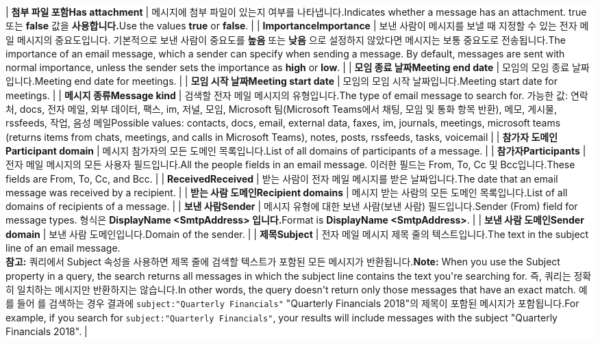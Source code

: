 | <span data-ttu-id="c27df-307">**첨부 파일 포함**</span><span class="sxs-lookup"><span data-stu-id="c27df-307">**Has attachment**</span></span> | <span data-ttu-id="c27df-308">메시지에 첨부 파일이 있는지 여부를 나타냅니다.</span><span class="sxs-lookup"><span data-stu-id="c27df-308">Indicates whether a message has an attachment.</span></span> <span data-ttu-id="c27df-309">true 또는 **false** 값을 **사용합니다.**</span><span class="sxs-lookup"><span data-stu-id="c27df-309">Use the values **true** or **false**.</span></span> |
| <span data-ttu-id="c27df-310">**Importance**</span><span class="sxs-lookup"><span data-stu-id="c27df-310">**Importance**</span></span> | <span data-ttu-id="c27df-p132">보낸 사람이 메시지를 보낼 때 지정할 수 있는 전자 메일 메시지의 중요도입니다. 기본적으로 보낸 사람이 중요도를 **높음** 또는 **낮음** 으로 설정하지 않았다면 메시지는 보통 중요도로 전송됩니다.</span><span class="sxs-lookup"><span data-stu-id="c27df-p132">The importance of an email message, which a sender can specify when sending a message. By default, messages are sent with normal importance, unless the sender sets the importance as **high** or **low**.</span></span> |
| <span data-ttu-id="c27df-313">**모임 종료 날짜**</span><span class="sxs-lookup"><span data-stu-id="c27df-313">**Meeting end date**</span></span> | <span data-ttu-id="c27df-314">모임의 모임 종료 날짜입니다.</span><span class="sxs-lookup"><span data-stu-id="c27df-314">Meeting end date for meetings.</span></span> |
| <span data-ttu-id="c27df-315">**모임 시작 날짜**</span><span class="sxs-lookup"><span data-stu-id="c27df-315">**Meeting start date**</span></span> | <span data-ttu-id="c27df-316">모임의 모임 시작 날짜입니다.</span><span class="sxs-lookup"><span data-stu-id="c27df-316">Meeting start date for meetings.</span></span> |
| <span data-ttu-id="c27df-317">**메시지 종류**</span><span class="sxs-lookup"><span data-stu-id="c27df-317">**Message kind**</span></span> | <span data-ttu-id="c27df-318">검색할 전자 메일 메시지의 유형입니다.</span><span class="sxs-lookup"><span data-stu-id="c27df-318">The type of email message to search for.</span></span> <span data-ttu-id="c27df-319">가능한 값: 연락처, docs, 전자 메일, 외부 데이터, 팩스, im, 저널, 모임, Microsoft 팀(Microsoft Teams에서 채팅, 모임 및 통화 항목 반환), 메모, 게시물, rssfeeds, 작업, 음성 메일</span><span class="sxs-lookup"><span data-stu-id="c27df-319">Possible values: contacts, docs, email, external data, faxes, im, journals, meetings, microsoft teams (returns items from chats, meetings, and calls in Microsoft Teams), notes, posts, rssfeeds, tasks, voicemail</span></span> |
| <span data-ttu-id="c27df-320">**참가자 도메인**</span><span class="sxs-lookup"><span data-stu-id="c27df-320">**Participant domain**</span></span> | <span data-ttu-id="c27df-321">메시지 참가자의 모든 도메인 목록입니다.</span><span class="sxs-lookup"><span data-stu-id="c27df-321">List of all domains of participants of a message.</span></span> |
| <span data-ttu-id="c27df-322">**참가자**</span><span class="sxs-lookup"><span data-stu-id="c27df-322">**Participants**</span></span> | <span data-ttu-id="c27df-323">전자 메일 메시지의 모든 사용자 필드입니다.</span><span class="sxs-lookup"><span data-stu-id="c27df-323">All the people fields in an email message.</span></span> <span data-ttu-id="c27df-324">이러한 필드는 From, To, Cc 및 Bcc입니다.</span><span class="sxs-lookup"><span data-stu-id="c27df-324">These fields are From, To, Cc, and Bcc.</span></span> |
| <span data-ttu-id="c27df-325">**Received**</span><span class="sxs-lookup"><span data-stu-id="c27df-325">**Received**</span></span> | <span data-ttu-id="c27df-326">받는 사람이 전자 메일 메시지를 받은 날짜입니다.</span><span class="sxs-lookup"><span data-stu-id="c27df-326">The date that an email message was received by a recipient.</span></span> |
| <span data-ttu-id="c27df-327">**받는 사람 도메인**</span><span class="sxs-lookup"><span data-stu-id="c27df-327">**Recipient domains**</span></span> | <span data-ttu-id="c27df-328">메시지 받는 사람의 모든 도메인 목록입니다.</span><span class="sxs-lookup"><span data-stu-id="c27df-328">List of all domains of recipients of a message.</span></span> |
| <span data-ttu-id="c27df-329">**보낸 사람**</span><span class="sxs-lookup"><span data-stu-id="c27df-329">**Sender**</span></span> | <span data-ttu-id="c27df-330">메시지 유형에 대한 보낸 사람(보낸 사람) 필드입니다.</span><span class="sxs-lookup"><span data-stu-id="c27df-330">Sender (From) field for message types.</span></span>  <span data-ttu-id="c27df-331">형식은 **DisplayName \<SmtpAddress> 입니다.**</span><span class="sxs-lookup"><span data-stu-id="c27df-331">Format is **DisplayName \<SmtpAddress>**.</span></span> |
| <span data-ttu-id="c27df-332">**보낸 사람 도메인**</span><span class="sxs-lookup"><span data-stu-id="c27df-332">**Sender domain**</span></span> | <span data-ttu-id="c27df-333">보낸 사람 도메인입니다.</span><span class="sxs-lookup"><span data-stu-id="c27df-333">Domain of the sender.</span></span> |
| <span data-ttu-id="c27df-334">**제목**</span><span class="sxs-lookup"><span data-stu-id="c27df-334">**Subject**</span></span> | <span data-ttu-id="c27df-335">전자 메일 메시지 제목 줄의 텍스트입니다.</span><span class="sxs-lookup"><span data-stu-id="c27df-335">The text in the subject line of an email message.</span></span>  <br/> <span data-ttu-id="c27df-336">**참고:** 쿼리에서 Subject 속성을 사용하면 제목 줄에 검색할 텍스트가 포함된 모든 메시지가 반환됩니다.</span><span class="sxs-lookup"><span data-stu-id="c27df-336">**Note:** When you use the Subject property in a query, the search returns all messages in which the subject line contains the text you're searching for.</span></span> <span data-ttu-id="c27df-337">즉, 쿼리는 정확히 일치하는 메시지만 반환하지는 않습니다.</span><span class="sxs-lookup"><span data-stu-id="c27df-337">In other words, the query doesn't return only those messages that have an exact match.</span></span> <span data-ttu-id="c27df-338">예를 들어 를 검색하는 경우 결과에 `subject:"Quarterly Financials"` "Quarterly Financials 2018"의 제목이 포함된 메시지가 포함됩니다.</span><span class="sxs-lookup"><span data-stu-id="c27df-338">For example, if you search for `subject:"Quarterly Financials"`, your results will include messages with the subject "Quarterly Financials 2018".</span></span> |